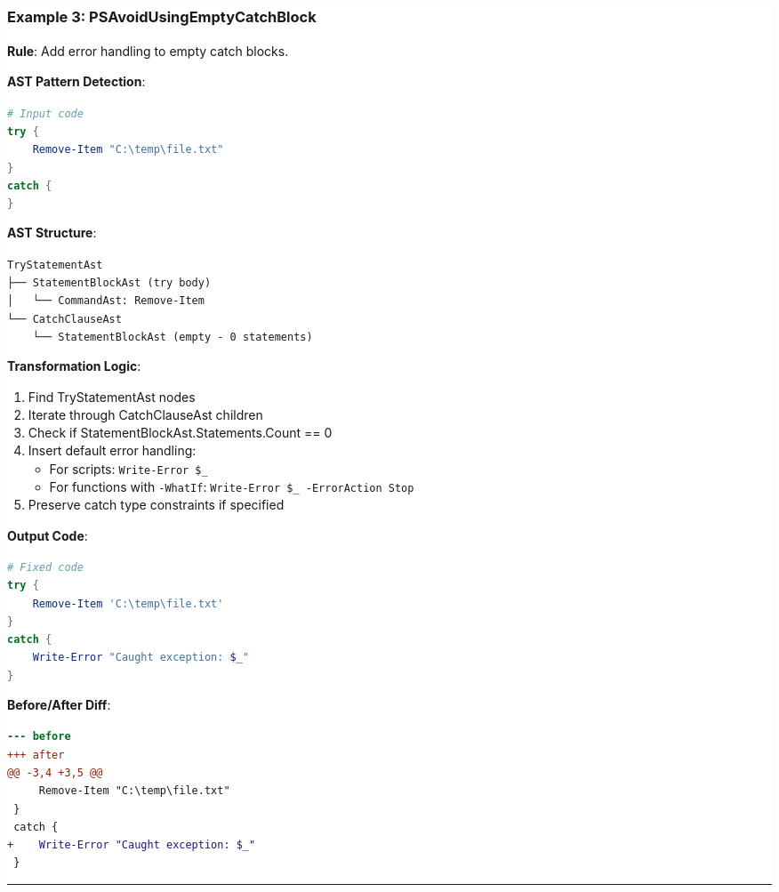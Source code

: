 
### Example 3: PSAvoidUsingEmptyCatchBlock

**Rule**: Add error handling to empty catch blocks.

**AST Pattern Detection**:
```powershell
# Input code
try {
    Remove-Item "C:\temp\file.txt"
}
catch {
}
```

**AST Structure**:
```
TryStatementAst
├── StatementBlockAst (try body)
│   └── CommandAst: Remove-Item
└── CatchClauseAst
    └── StatementBlockAst (empty - 0 statements)
```

**Transformation Logic**:
1. Find TryStatementAst nodes
2. Iterate through CatchClauseAst children
3. Check if StatementBlockAst.Statements.Count == 0
4. Insert default error handling:
   - For scripts: `Write-Error $_`
   - For functions with `-WhatIf`: `Write-Error $_ -ErrorAction Stop`
5. Preserve catch type constraints if specified

**Output Code**:
```powershell
# Fixed code
try {
    Remove-Item 'C:\temp\file.txt'
}
catch {
    Write-Error "Caught exception: $_"
}
```

**Before/After Diff**:
```diff
--- before
+++ after
@@ -3,4 +3,5 @@
     Remove-Item "C:\temp\file.txt"
 }
 catch {
+    Write-Error "Caught exception: $_"
 }
```

---